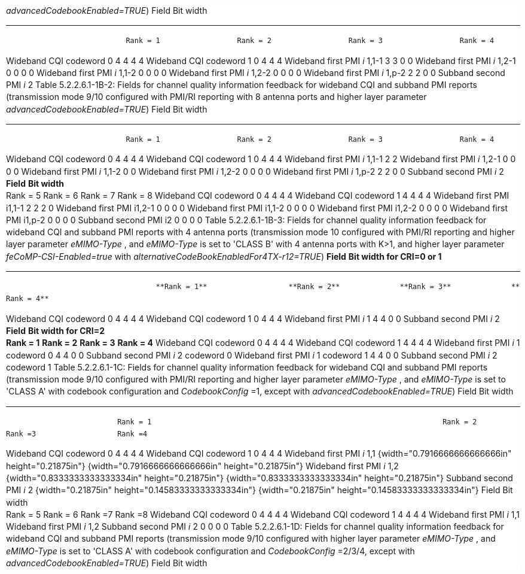 _advancedCodebookEnabled=TRUE_)
Field Bit width
* * *
                                Rank = 1                  Rank = 2                  Rank = 3                  Rank = 4
Wideband CQI codeword 0 4 4 4 4 Wideband CQI codeword 1 0 4 4 4 Wideband first
PMI _i_ 1,1-1 3 3 0 0 Wideband first PMI _i_ 1,2-1 0 0 0 0 Wideband first PMI
_i_ 1,1-2 0 0 0 0 Wideband first PMI _i_ 1,2-2 0 0 0 0 Wideband first PMI _i_
1,p-2 2 2 0 0 Subband second PMI _i_ 2
Table 5.2.2.6.1-1B-2: Fields for channel quality information feedback for
wideband CQI and subband PMI reports (transmission mode 9/10 configured with
PMI/RI reporting with 8 antenna ports and higher layer parameter
_advancedCodebookEnabled=TRUE_)
Field Bit width
* * *
                                Rank = 1                  Rank = 2                  Rank = 3                  Rank = 4
Wideband CQI codeword 0 4 4 4 4 Wideband CQI codeword 1 0 4 4 4 Wideband first
PMI _i_ 1,1-1 2 2 Wideband first PMI _i_ 1,2-1 0 0 0 0 Wideband first PMI _i_
1,1-2 0 0 Wideband first PMI _i_ 1,2-2 0 0 0 0 Wideband first PMI _i_ 1,p-2 2
2 0 0 Subband second PMI _i_ 2
**Field** **Bit width**  
Rank = 5 Rank = 6 Rank = 7 Rank = 8 Wideband CQI codeword 0 4 4 4 4 Wideband
CQI codeword 1 4 4 4 4 Wideband first PMI i1,1-1 2 2 2 0 Wideband first PMI
i1,2-1 0 0 0 0 Wideband first PMI i1,1-2 0 0 0 0 Wideband first PMI i1,2-2 0 0
0 0 Wideband first PMI i1,p-2 0 0 0 0 Subband second PMI i2 0 0 0 0
Table 5.2.2.6.1-1B-3: Fields for channel quality information feedback for
wideband CQI and subband PMI reports with 4 antenna ports (transmission mode
10 configured with PMI/RI reporting and higher layer parameter _eMIMO-Type_ ,
and _eMIMO-Type_ is set to \'CLASS B\' with 4 antenna ports with K>1, and
higher layer parameter _feCoMP-CSI-Enabled=true_ with
_alternativeCodeBookEnabledFor4TX-r12=TRUE_)
**Field** **Bit width for CRI=0 or 1**
* * *
                                       **Rank = 1**                   **Rank = 2**              **Rank = 3**              **Rank = 4**
Wideband CQI codeword 0 4 4 4 4 Wideband CQI codeword 1 0 4 4 4 Wideband first
PMI _i_ 1 4 4 0 0 Subband second PMI _i_ 2 **Field** **Bit width for CRI=2**  
**Rank = 1** **Rank = 2** **Rank = 3** **Rank = 4** Wideband CQI codeword 0 4
4 4 4 Wideband CQI codeword 1 4 4 4 4 Wideband first PMI _i_ 1 codeword 0 4 4
0 0 Subband second PMI _i_ 2 codeword 0 Wideband first PMI _i_ 1 codeword 1 4
4 0 0 Subband second PMI _i_ 2 codeword 1
Table 5.2.2.6.1-1C: Fields for channel quality information feedback for
wideband CQI and subband PMI reports (transmission mode 9/10 configured with
PMI/RI reporting and higher layer parameter _eMIMO-Type_ , and _eMIMO-Type_ is
set to \'CLASS A\' with codebook configuration and _CodebookConfig_ =1, except
with _advancedCodebookEnabled=TRUE_)
Field Bit width
* * *
                              Rank = 1                                                                    Rank = 2                                                                    Rank =3                   Rank =4
Wideband CQI codeword 0 4 4 4 4 Wideband CQI codeword 1 0 4 4 4 Wideband first
PMI _i_ 1,1 {width="0.7916666666666666in" height="0.21875in"}
{width="0.7916666666666666in" height="0.21875in"} Wideband first PMI _i_ 1,2
{width="0.8333333333333334in" height="0.21875in"}
{width="0.8333333333333334in" height="0.21875in"} Subband second PMI _i_ 2
{width="0.21875in" height="0.14583333333333334in"} {width="0.21875in"
height="0.14583333333333334in"} Field Bit width  
Rank = 5 Rank = 6 Rank =7 Rank =8 Wideband CQI codeword 0 4 4 4 4 Wideband CQI
codeword 1 4 4 4 4 Wideband first PMI _i_ 1,1 Wideband first PMI _i_ 1,2
Subband second PMI _i_ 2 0 0 0 0
Table 5.2.2.6.1-1D: Fields for channel quality information feedback for
wideband CQI and subband PMI reports (transmission mode 9/10 configured with
higher layer parameter _eMIMO-Type_ , and _eMIMO-Type_ is set to \'CLASS A\'
with codebook configuration and _CodebookConfig_ =2/3/4, except with
_advancedCodebookEnabled=TRUE_)
Field Bit width